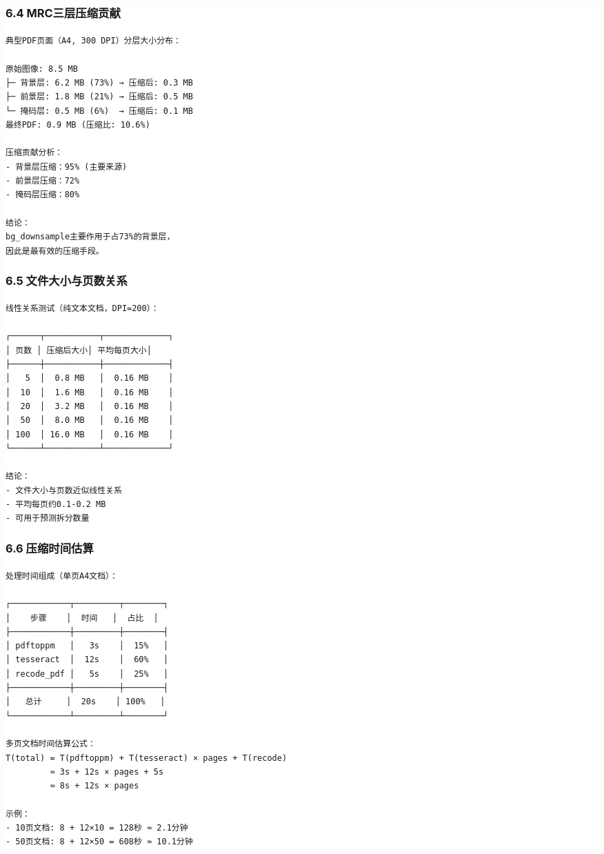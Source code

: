 ### 6.4 MRC三层压缩贡献

```
典型PDF页面（A4, 300 DPI）分层大小分布：

原始图像: 8.5 MB
├─ 背景层: 6.2 MB (73%) → 压缩后: 0.3 MB
├─ 前景层: 1.8 MB (21%) → 压缩后: 0.5 MB
└─ 掩码层: 0.5 MB (6%)  → 压缩后: 0.1 MB
最终PDF: 0.9 MB (压缩比: 10.6%)

压缩贡献分析：
- 背景层压缩：95% (主要来源)
- 前景层压缩：72%
- 掩码层压缩：80%

结论：
bg_downsample主要作用于占73%的背景层，
因此是最有效的压缩手段。
```

### 6.5 文件大小与页数关系

```
线性关系测试（纯文本文档，DPI=200）：

┌──────┬───────────┬─────────────┐
│ 页数 │ 压缩后大小│ 平均每页大小│
├──────┼───────────┼─────────────┤
│   5  │  0.8 MB   │  0.16 MB    │
│  10  │  1.6 MB   │  0.16 MB    │
│  20  │  3.2 MB   │  0.16 MB    │
│  50  │  8.0 MB   │  0.16 MB    │
│ 100  │ 16.0 MB   │  0.16 MB    │
└──────┴───────────┴─────────────┘

结论：
- 文件大小与页数近似线性关系
- 平均每页约0.1-0.2 MB
- 可用于预测拆分数量
```

### 6.6 压缩时间估算

```
处理时间组成（单页A4文档）：

┌────────────┬─────────┬────────┐
│    步骤    │  时间   │  占比  │
├────────────┼─────────┼────────┤
│ pdftoppm   │   3s    │  15%   │
│ tesseract  │  12s    │  60%   │
│ recode_pdf │   5s    │  25%   │
├────────────┼─────────┼────────┤
│   总计     │  20s    │ 100%   │
└────────────┴─────────┴────────┘

多页文档时间估算公式：
T(total) = T(pdftoppm) + T(tesseract) × pages + T(recode)
         ≈ 3s + 12s × pages + 5s
         ≈ 8s + 12s × pages

示例：
- 10页文档: 8 + 12×10 = 128秒 ≈ 2.1分钟
- 50页文档: 8 + 12×50 = 608秒 ≈ 10.1分钟
```